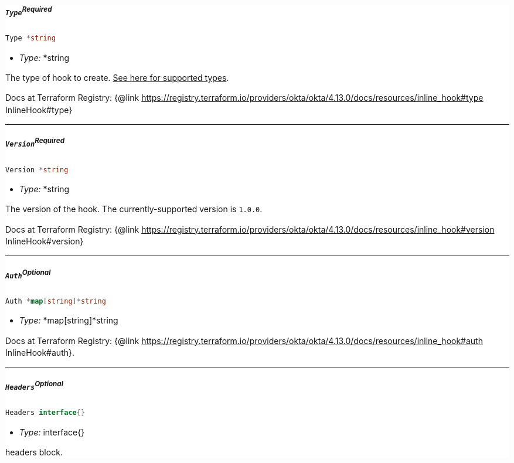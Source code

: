 
##### `Type`<sup>Required</sup> <a name="Type" id="@cdktf/provider-okta.inlineHook.InlineHookConfig.property.type"></a>

```go
Type *string
```

- *Type:* *string

The type of hook to create. [See here for supported types](https://developer.okta.com/docs/reference/api/inline-hooks/#supported-inline-hook-types).

Docs at Terraform Registry: {@link https://registry.terraform.io/providers/okta/okta/4.13.0/docs/resources/inline_hook#type InlineHook#type}

---

##### `Version`<sup>Required</sup> <a name="Version" id="@cdktf/provider-okta.inlineHook.InlineHookConfig.property.version"></a>

```go
Version *string
```

- *Type:* *string

The version of the hook. The currently-supported version is `1.0.0`.

Docs at Terraform Registry: {@link https://registry.terraform.io/providers/okta/okta/4.13.0/docs/resources/inline_hook#version InlineHook#version}

---

##### `Auth`<sup>Optional</sup> <a name="Auth" id="@cdktf/provider-okta.inlineHook.InlineHookConfig.property.auth"></a>

```go
Auth *map[string]*string
```

- *Type:* *map[string]*string

Docs at Terraform Registry: {@link https://registry.terraform.io/providers/okta/okta/4.13.0/docs/resources/inline_hook#auth InlineHook#auth}.

---

##### `Headers`<sup>Optional</sup> <a name="Headers" id="@cdktf/provider-okta.inlineHook.InlineHookConfig.property.headers"></a>

```go
Headers interface{}
```

- *Type:* interface{}

headers block.
